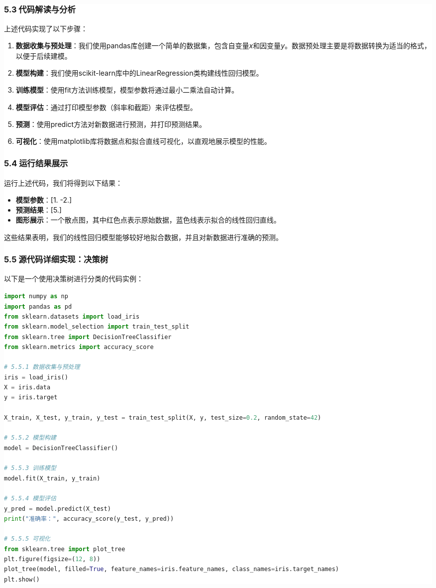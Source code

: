 ### 5.3 代码解读与分析

上述代码实现了以下步骤：

1. **数据收集与预处理**：我们使用pandas库创建一个简单的数据集，包含自变量$x$和因变量$y$。数据预处理主要是将数据转换为适当的格式，以便于后续建模。

2. **模型构建**：我们使用scikit-learn库中的LinearRegression类构建线性回归模型。

3. **训练模型**：使用fit方法训练模型，模型参数将通过最小二乘法自动计算。

4. **模型评估**：通过打印模型参数（斜率和截距）来评估模型。

5. **预测**：使用predict方法对新数据进行预测，并打印预测结果。

6. **可视化**：使用matplotlib库将数据点和拟合直线可视化，以直观地展示模型的性能。

### 5.4 运行结果展示

运行上述代码，我们将得到以下结果：

- **模型参数**：[1. -2.]
- **预测结果**：[5.]
- **图形展示**：一个散点图，其中红色点表示原始数据，蓝色线表示拟合的线性回归直线。

这些结果表明，我们的线性回归模型能够较好地拟合数据，并且对新数据进行准确的预测。

### 5.5 源代码详细实现：决策树

以下是一个使用决策树进行分类的代码实例：

```python
import numpy as np
import pandas as pd
from sklearn.datasets import load_iris
from sklearn.model_selection import train_test_split
from sklearn.tree import DecisionTreeClassifier
from sklearn.metrics import accuracy_score

# 5.5.1 数据收集与预处理
iris = load_iris()
X = iris.data
y = iris.target

X_train, X_test, y_train, y_test = train_test_split(X, y, test_size=0.2, random_state=42)

# 5.5.2 模型构建
model = DecisionTreeClassifier()

# 5.5.3 训练模型
model.fit(X_train, y_train)

# 5.5.4 模型评估
y_pred = model.predict(X_test)
print("准确率：", accuracy_score(y_test, y_pred))

# 5.5.5 可视化
from sklearn.tree import plot_tree
plt.figure(figsize=(12, 8))
plot_tree(model, filled=True, feature_names=iris.feature_names, class_names=iris.target_names)
plt.show()
```

